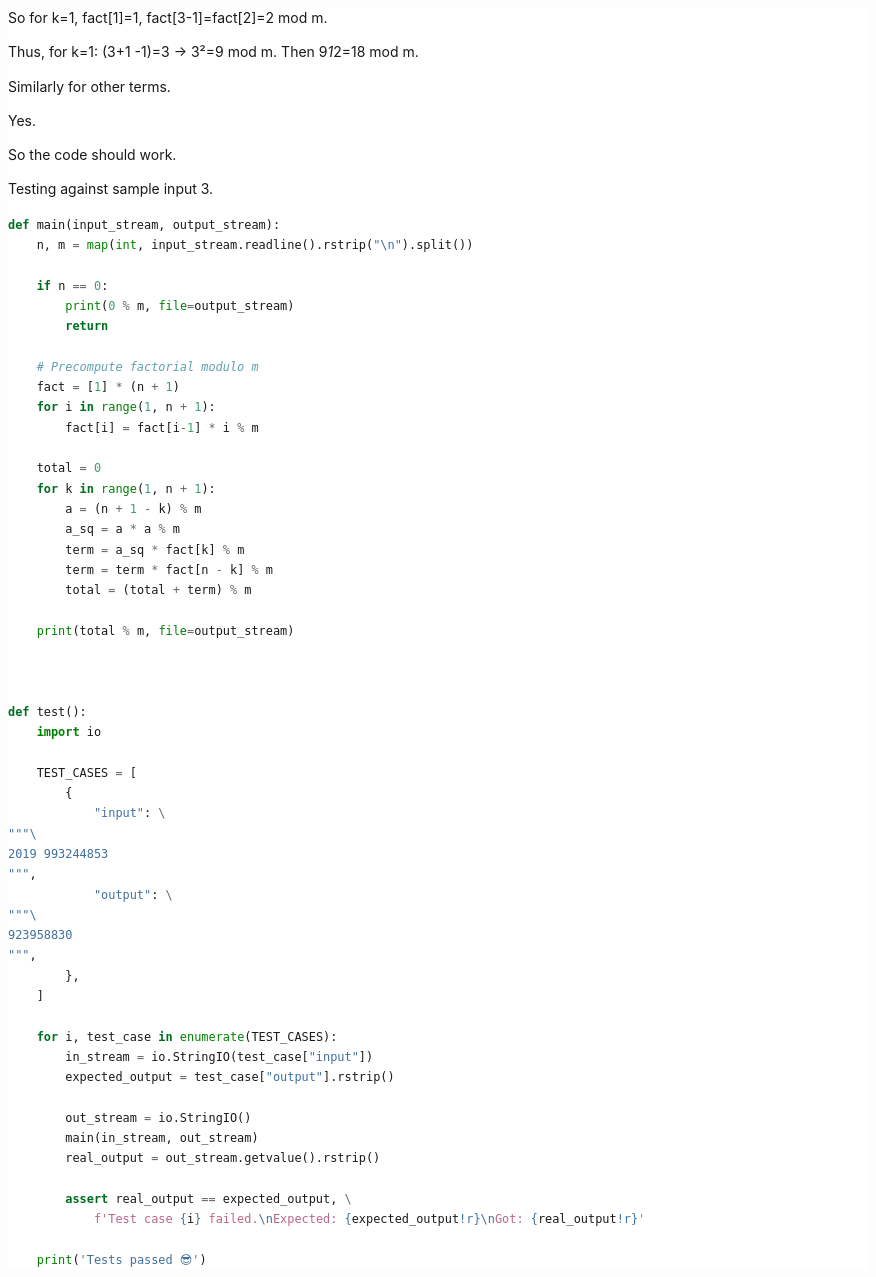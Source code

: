 So for k=1, fact[1]=1, fact[3-1]=fact[2]=2 mod m.

Thus, for k=1: (3+1 -1)=3 → 3²=9 mod m. Then 9*1*2=18 mod m.

Similarly for other terms.

Yes.

So the code should work.

Testing against sample input 3.

```python
def main(input_stream, output_stream):
    n, m = map(int, input_stream.readline().rstrip("\n").split())

    if n == 0:
        print(0 % m, file=output_stream)
        return

    # Precompute factorial modulo m
    fact = [1] * (n + 1)
    for i in range(1, n + 1):
        fact[i] = fact[i-1] * i % m

    total = 0
    for k in range(1, n + 1):
        a = (n + 1 - k) % m
        a_sq = a * a % m
        term = a_sq * fact[k] % m
        term = term * fact[n - k] % m
        total = (total + term) % m

    print(total % m, file=output_stream)



def test():
    import io

    TEST_CASES = [
        {
            "input": \
"""\
2019 993244853
""",
            "output": \
"""\
923958830
""",
        }, 
    ]

    for i, test_case in enumerate(TEST_CASES):
        in_stream = io.StringIO(test_case["input"])
        expected_output = test_case["output"].rstrip()

        out_stream = io.StringIO()
        main(in_stream, out_stream)
        real_output = out_stream.getvalue().rstrip()

        assert real_output == expected_output, \
            f'Test case {i} failed.\nExpected: {expected_output!r}\nGot: {real_output!r}'

    print('Tests passed 😎')

```